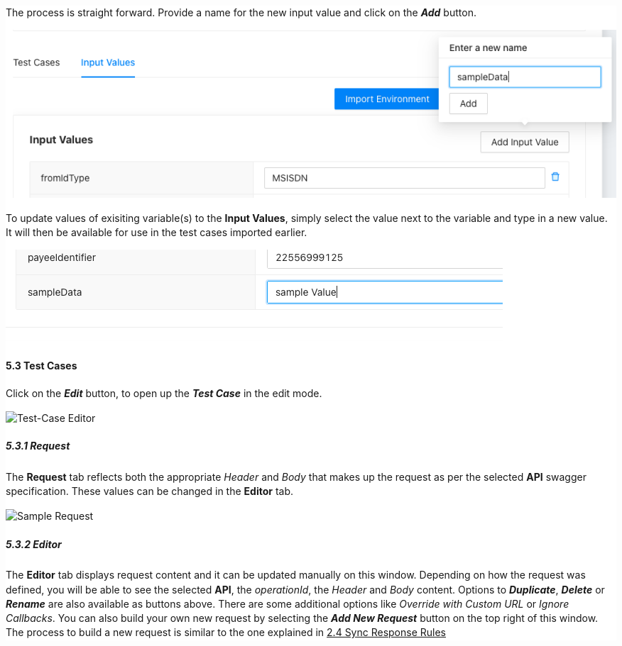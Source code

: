 
The process is straight forward. Provide a name for the new input value and click on the _**Add**_ button.

![Add New Input Variable](/assets/images/add-new-input-variable.png)

To update values of exisiting variable(s) to the **Input Values**, simply select the value next to the variable and type in a new value. It will then be available for use in the test cases imported earlier.

![Add New Input Value](/assets/images/add-new-input-value.png)

#### 5.3 Test Cases

Click on the _**Edit**_ button, to open up the _**Test Case**_ in the edit mode.

![Test-Case Editor](/assets/images/test-case-editor.png)

##### 5.3.1 Request

The **Request** tab reflects both the appropriate _Header_ and _Body_ that makes up the request as per the selected **API** swagger specification. These values can be changed in the **Editor** tab.

![Sample Request](/assets/images/sample-request.png)

##### 5.3.2 Editor

The **Editor** tab displays request content and it can be updated manually on this window. Depending on how the request was defined, you will be able to see the selected **API**, the _operationId_, the _Header_ and _Body_ content. Options to _**Duplicate**_, _**Delete**_ or _**Rename**_ are also available as buttons above. There are some additional options like _Override with Custom URL_ or _Ignore Callbacks_. You can also build your own new request by selecting the _**Add New Request**_ button on the top right of this window. The process to build a new request is similar to the one explained in [2.4 Sync Response Rules](#24-sync-response-rules)
